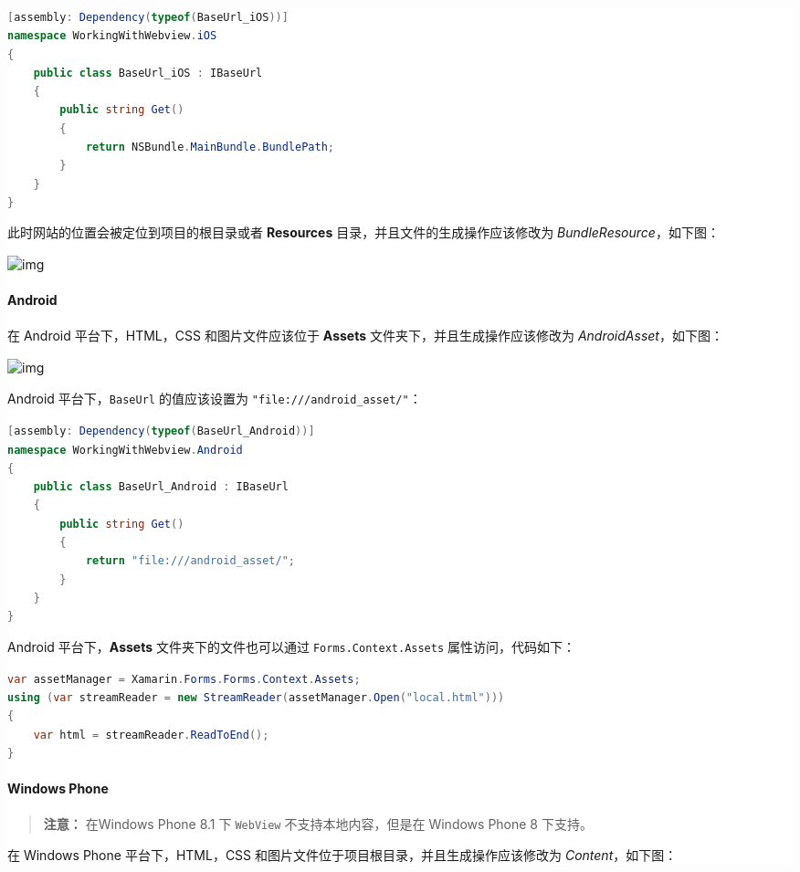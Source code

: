 ```csharp
[assembly: Dependency(typeof(BaseUrl_iOS))]
namespace WorkingWithWebview.iOS
{
    public class BaseUrl_iOS : IBaseUrl
    {
        public string Get()
        {
            return NSBundle.MainBundle.BundlePath;
        }
    }
}
```

此时网站的位置会被定位到项目的根目录或者 **Resources** 目录，并且文件的生成操作应该修改为 *BundleResource*，如下图：

![img](https://cdn.jsdelivr.net/gh/fengrui358/img@main/282687-20160311235821616-1732031922.png "img")

#### Android

在 Android 平台下，HTML，CSS 和图片文件应该位于 **Assets** 文件夹下，并且生成操作应该修改为 *AndroidAsset*，如下图：

![img](https://cdn.jsdelivr.net/gh/fengrui358/img@main/282687-20160312000116397-682166478.png "img")

Android 平台下，`BaseUrl` 的值应该设置为 `"file:///android_asset/"`：

```csharp
[assembly: Dependency(typeof(BaseUrl_Android))]
namespace WorkingWithWebview.Android
{
    public class BaseUrl_Android : IBaseUrl
    {
        public string Get()
        {
            return "file:///android_asset/";
        }
    }
}
```

Android 平台下，**Assets** 文件夹下的文件也可以通过 `Forms.Context.Assets` 属性访问，代码如下：

```csharp
var assetManager = Xamarin.Forms.Forms.Context.Assets;
using (var streamReader = new StreamReader(assetManager.Open("local.html")))
{
    var html = streamReader.ReadToEnd();
}
```

#### Windows Phone

>**注意：** 在Windows Phone 8.1 下 `WebView` 不支持本地内容，但是在 Windows Phone 8 下支持。

在 Windows Phone 平台下，HTML，CSS 和图片文件位于项目根目录，并且生成操作应该修改为 *Content*，如下图：
